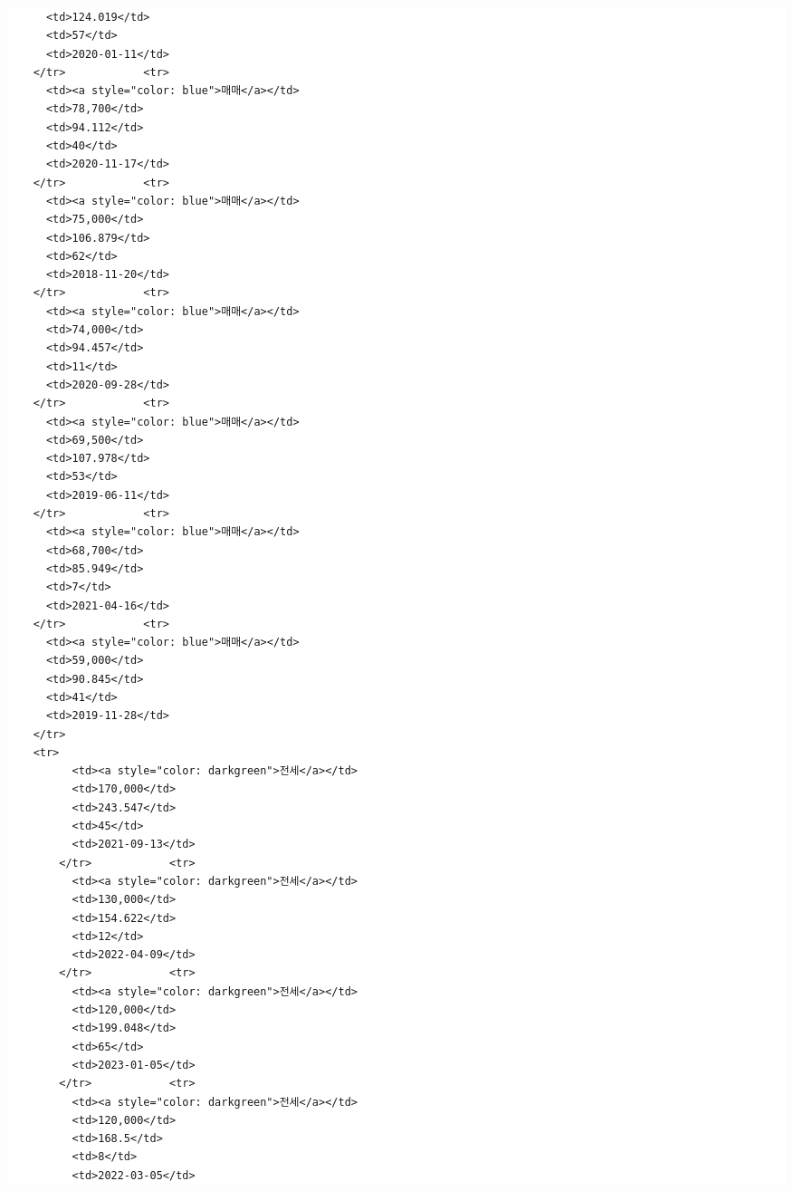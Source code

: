           <td>124.019</td>
          <td>57</td>
          <td>2020-01-11</td>
        </tr>            <tr>
          <td><a style="color: blue">매매</a></td>
          <td>78,700</td>
          <td>94.112</td>
          <td>40</td>
          <td>2020-11-17</td>
        </tr>            <tr>
          <td><a style="color: blue">매매</a></td>
          <td>75,000</td>
          <td>106.879</td>
          <td>62</td>
          <td>2018-11-20</td>
        </tr>            <tr>
          <td><a style="color: blue">매매</a></td>
          <td>74,000</td>
          <td>94.457</td>
          <td>11</td>
          <td>2020-09-28</td>
        </tr>            <tr>
          <td><a style="color: blue">매매</a></td>
          <td>69,500</td>
          <td>107.978</td>
          <td>53</td>
          <td>2019-06-11</td>
        </tr>            <tr>
          <td><a style="color: blue">매매</a></td>
          <td>68,700</td>
          <td>85.949</td>
          <td>7</td>
          <td>2021-04-16</td>
        </tr>            <tr>
          <td><a style="color: blue">매매</a></td>
          <td>59,000</td>
          <td>90.845</td>
          <td>41</td>
          <td>2019-11-28</td>
        </tr>        
        <tr>
              <td><a style="color: darkgreen">전세</a></td>
              <td>170,000</td>
              <td>243.547</td>
              <td>45</td>
              <td>2021-09-13</td>
            </tr>            <tr>
              <td><a style="color: darkgreen">전세</a></td>
              <td>130,000</td>
              <td>154.622</td>
              <td>12</td>
              <td>2022-04-09</td>
            </tr>            <tr>
              <td><a style="color: darkgreen">전세</a></td>
              <td>120,000</td>
              <td>199.048</td>
              <td>65</td>
              <td>2023-01-05</td>
            </tr>            <tr>
              <td><a style="color: darkgreen">전세</a></td>
              <td>120,000</td>
              <td>168.5</td>
              <td>8</td>
              <td>2022-03-05</td>
